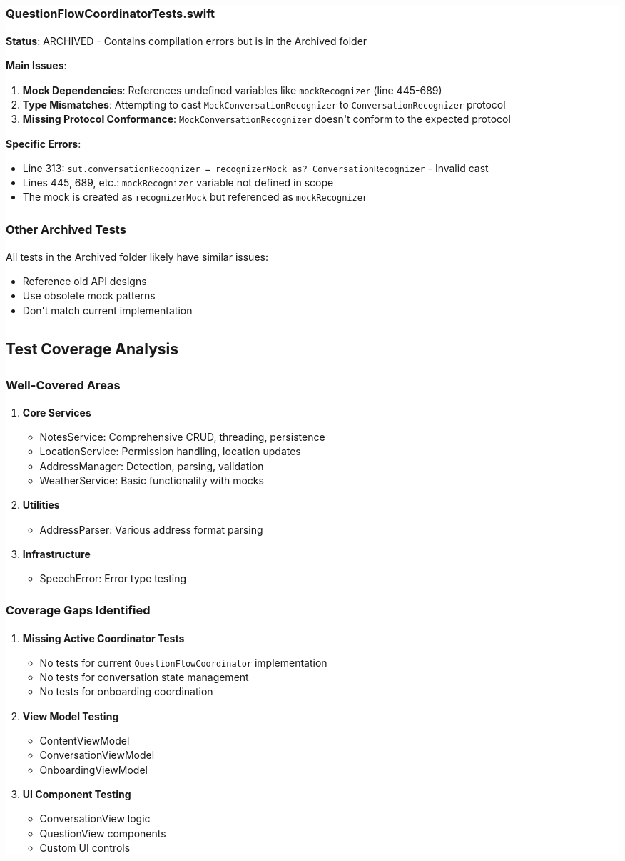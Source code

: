 ### QuestionFlowCoordinatorTests.swift

**Status**: ARCHIVED - Contains compilation errors but is in the Archived folder

**Main Issues**:
1. **Mock Dependencies**: References undefined variables like `mockRecognizer` (line 445-689)
2. **Type Mismatches**: Attempting to cast `MockConversationRecognizer` to `ConversationRecognizer` protocol
3. **Missing Protocol Conformance**: `MockConversationRecognizer` doesn't conform to the expected protocol

**Specific Errors**:
- Line 313: `sut.conversationRecognizer = recognizerMock as? ConversationRecognizer` - Invalid cast
- Lines 445, 689, etc.: `mockRecognizer` variable not defined in scope
- The mock is created as `recognizerMock` but referenced as `mockRecognizer`

### Other Archived Tests

All tests in the Archived folder likely have similar issues:
- Reference old API designs
- Use obsolete mock patterns
- Don't match current implementation

## Test Coverage Analysis

### Well-Covered Areas

1. **Core Services**
   - NotesService: Comprehensive CRUD, threading, persistence
   - LocationService: Permission handling, location updates
   - AddressManager: Detection, parsing, validation
   - WeatherService: Basic functionality with mocks

2. **Utilities**
   - AddressParser: Various address format parsing

3. **Infrastructure**
   - SpeechError: Error type testing

### Coverage Gaps Identified

1. **Missing Active Coordinator Tests**
   - No tests for current `QuestionFlowCoordinator` implementation
   - No tests for conversation state management
   - No tests for onboarding coordination

2. **View Model Testing**
   - ContentViewModel
   - ConversationViewModel
   - OnboardingViewModel

3. **UI Component Testing**
   - ConversationView logic
   - QuestionView components
   - Custom UI controls
